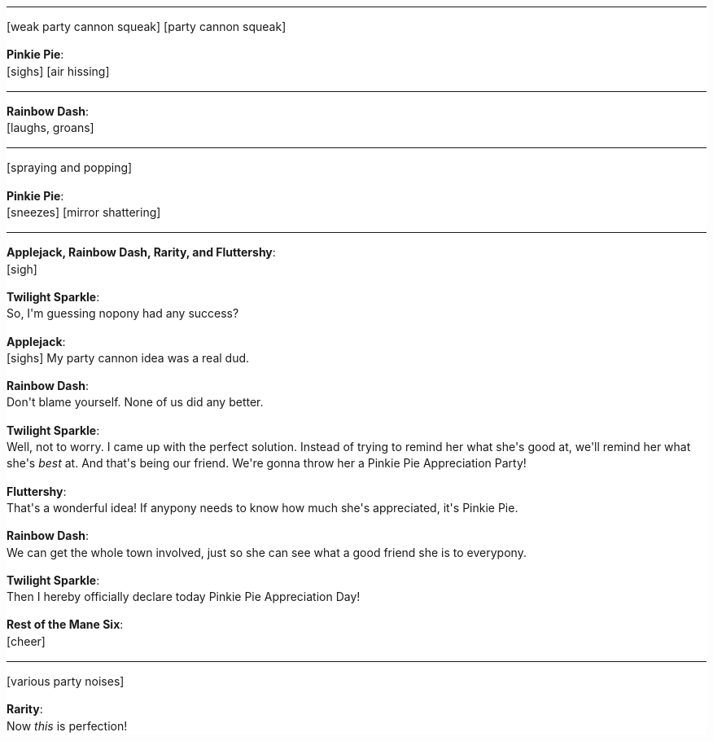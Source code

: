 ***

[weak party cannon squeak]
[party cannon squeak]

**Pinkie Pie**:  
[sighs]
[air hissing]

***

**Rainbow Dash**:  
[laughs, groans]

***

[spraying and popping]

**Pinkie Pie**:  
[sneezes]
[mirror shattering]

***

**Applejack, Rainbow Dash, Rarity, and Fluttershy**:  
[sigh]

**Twilight Sparkle**:  
So, I'm guessing nopony had any success?

**Applejack**:  
[sighs] My party cannon idea was a real dud.

**Rainbow Dash**:  
Don't blame yourself. None of us did any better.

**Twilight Sparkle**:  
Well, not to worry. I came up with the perfect solution. Instead of trying to remind her what she's good at, we'll remind her what she's *best* at. And that's being our friend. We're gonna throw her a Pinkie Pie Appreciation Party!

**Fluttershy**:  
That's a wonderful idea! If anypony needs to know how much she's appreciated, it's Pinkie Pie.

**Rainbow Dash**:  
We can get the whole town involved, just so she can see what a good friend she is to everypony.

**Twilight Sparkle**:  
Then I hereby officially declare today Pinkie Pie Appreciation Day!

**Rest of the Mane Six**:  
[cheer]

***

[various party noises]

**Rarity**:  
Now *this* is perfection!
